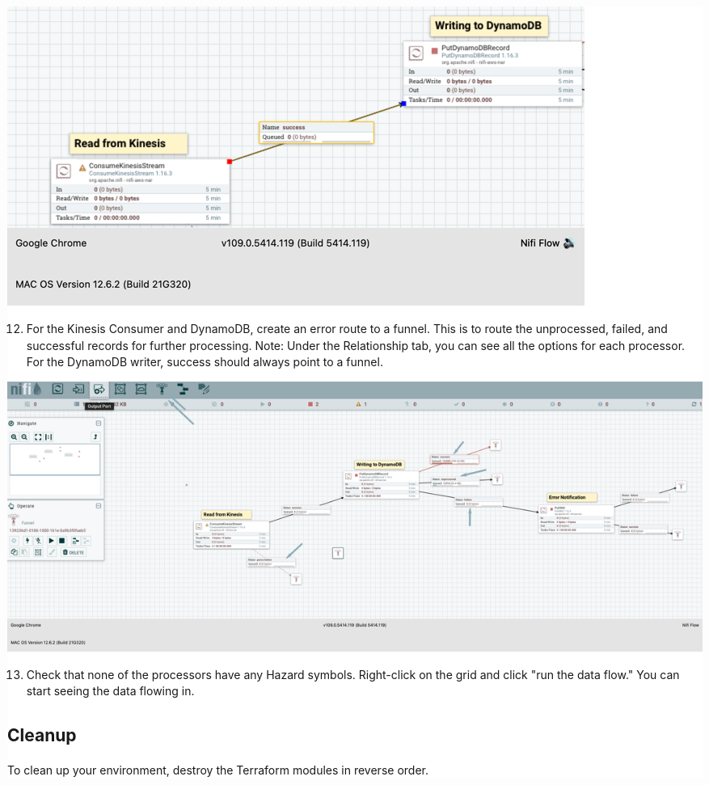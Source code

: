 ![Apache NiFi Canvas](img/nifi-screenshot-10.png)

12. For the Kinesis Consumer and DynamoDB, create an error route to a funnel. This is to route the unprocessed, failed, and successful records for further processing. Note: Under the Relationship tab, you can see all the options for each processor. For the DynamoDB writer, success should always point to a funnel.

![Apache NiFi Canvas](img/nifi-screenshot-11.png)

13. Check that none of the processors have any Hazard symbols. Right-click on the grid and click "run the data flow." You can start seeing the data flowing in.

## Cleanup

To clean up your environment, destroy the Terraform modules in reverse order.
